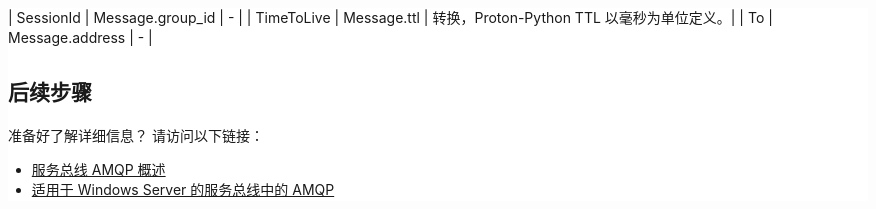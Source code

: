 | SessionId | Message.group\_id | - |
| TimeToLive | Message.ttl | 转换，Proton-Python TTL 以毫秒为单位定义。|
| To | Message.address | - |

## 后续步骤

准备好了解详细信息？ 请访问以下链接：

- [服务总线 AMQP 概述]
- [适用于 Windows Server 的服务总线中的 AMQP]

[BrokeredMessage]: https://msdn.microsoft.com/zh-cn/library/azure/microsoft.servicebus.messaging.brokeredmessage.aspx
[适用于 Windows Server 的服务总线中的 AMQP]: https://msdn.microsoft.com/zh-cn/library/dn574799.aspx

[服务总线 AMQP 概述]: /documentation/articles/service-bus-amqp-overview/


